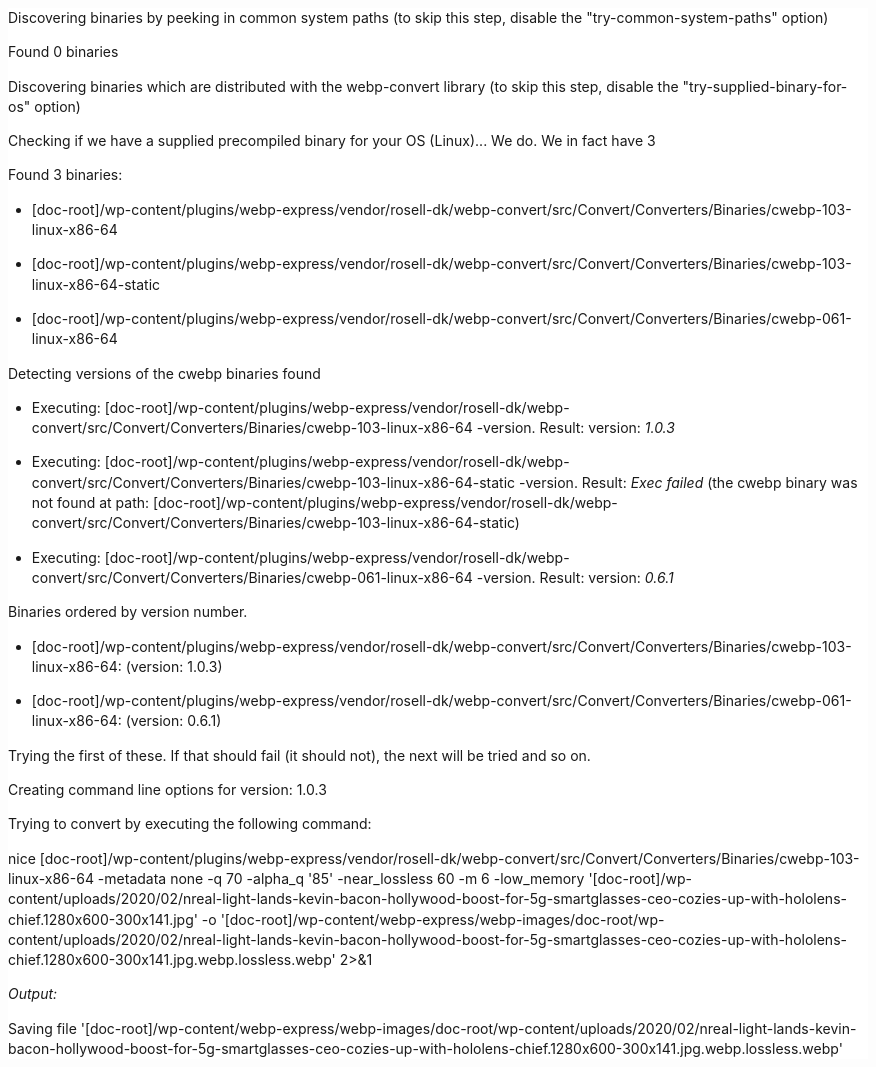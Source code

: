 Discovering binaries by peeking in common system paths (to skip this step, disable the "try-common-system-paths" option)

Found 0 binaries

Discovering binaries which are distributed with the webp-convert library (to skip this step, disable the "try-supplied-binary-for-os" option)

Checking if we have a supplied precompiled binary for your OS (Linux)... We do. We in fact have 3

Found 3 binaries: 

- [doc-root]/wp-content/plugins/webp-express/vendor/rosell-dk/webp-convert/src/Convert/Converters/Binaries/cwebp-103-linux-x86-64

- [doc-root]/wp-content/plugins/webp-express/vendor/rosell-dk/webp-convert/src/Convert/Converters/Binaries/cwebp-103-linux-x86-64-static

- [doc-root]/wp-content/plugins/webp-express/vendor/rosell-dk/webp-convert/src/Convert/Converters/Binaries/cwebp-061-linux-x86-64

Detecting versions of the cwebp binaries found

- Executing: [doc-root]/wp-content/plugins/webp-express/vendor/rosell-dk/webp-convert/src/Convert/Converters/Binaries/cwebp-103-linux-x86-64 -version. Result: version: *1.0.3*

- Executing: [doc-root]/wp-content/plugins/webp-express/vendor/rosell-dk/webp-convert/src/Convert/Converters/Binaries/cwebp-103-linux-x86-64-static -version. Result: *Exec failed* (the cwebp binary was not found at path: [doc-root]/wp-content/plugins/webp-express/vendor/rosell-dk/webp-convert/src/Convert/Converters/Binaries/cwebp-103-linux-x86-64-static)

- Executing: [doc-root]/wp-content/plugins/webp-express/vendor/rosell-dk/webp-convert/src/Convert/Converters/Binaries/cwebp-061-linux-x86-64 -version. Result: version: *0.6.1*

Binaries ordered by version number.

- [doc-root]/wp-content/plugins/webp-express/vendor/rosell-dk/webp-convert/src/Convert/Converters/Binaries/cwebp-103-linux-x86-64: (version: 1.0.3)

- [doc-root]/wp-content/plugins/webp-express/vendor/rosell-dk/webp-convert/src/Convert/Converters/Binaries/cwebp-061-linux-x86-64: (version: 0.6.1)

Trying the first of these. If that should fail (it should not), the next will be tried and so on.

Creating command line options for version: 1.0.3

Trying to convert by executing the following command:

nice [doc-root]/wp-content/plugins/webp-express/vendor/rosell-dk/webp-convert/src/Convert/Converters/Binaries/cwebp-103-linux-x86-64 -metadata none -q 70 -alpha_q '85' -near_lossless 60 -m 6 -low_memory '[doc-root]/wp-content/uploads/2020/02/nreal-light-lands-kevin-bacon-hollywood-boost-for-5g-smartglasses-ceo-cozies-up-with-hololens-chief.1280x600-300x141.jpg' -o '[doc-root]/wp-content/webp-express/webp-images/doc-root/wp-content/uploads/2020/02/nreal-light-lands-kevin-bacon-hollywood-boost-for-5g-smartglasses-ceo-cozies-up-with-hololens-chief.1280x600-300x141.jpg.webp.lossless.webp' 2>&1


*Output:* 

Saving file '[doc-root]/wp-content/webp-express/webp-images/doc-root/wp-content/uploads/2020/02/nreal-light-lands-kevin-bacon-hollywood-boost-for-5g-smartglasses-ceo-cozies-up-with-hololens-chief.1280x600-300x141.jpg.webp.lossless.webp'
